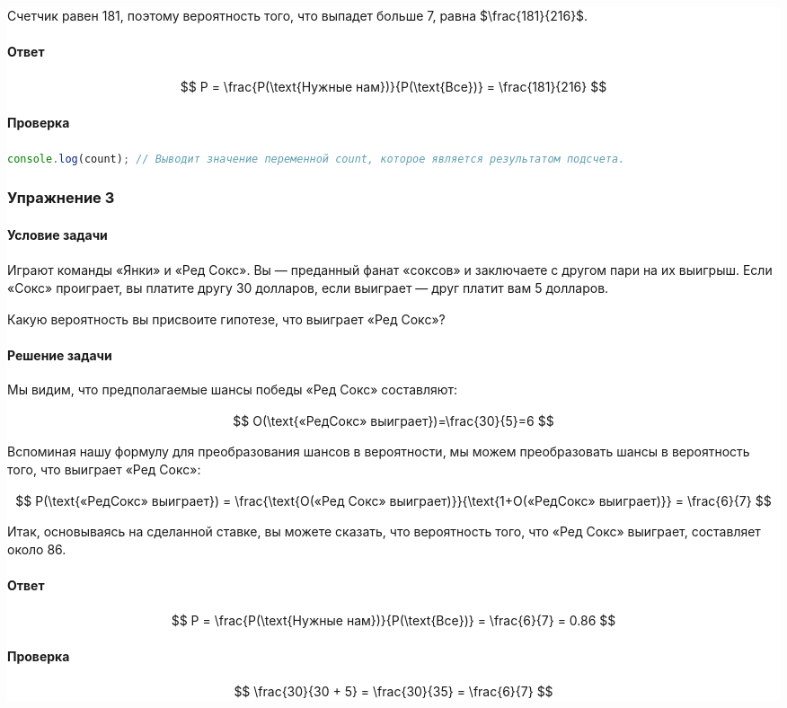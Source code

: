 Счетчик равен $181$, поэтому вероятность того, что выпадет больше $7$, равна $\frac{181}{216}$.

#### Ответ

$$
P = \frac{P(\text{Нужные нам})}{P(\text{Все})} = \frac{181}{216}
$$

#### Проверка

```js
console.log(count); // Выводит значение переменной count, которое является результатом подсчета.
```

### Упражнение 3

#### Условие задачи

Играют команды «Янки» и «Ред Сокс». Вы — преданный фанат «соксов» и заключаете с другом пари на их выигрыш. Если «Сокс» проиграет, вы платите другу $30$ долларов, если выиграет — друг платит вам $5$ долларов.

Какую вероятность вы присвоите гипотезе, что выиграет «Ред Сокс»?

#### Решение задачи

Мы видим, что предполагаемые шансы победы «Ред Сокс» составляют:

$$
O(\text{«РедСокс» выиграет})=\frac{30}{5}=6
$$

Вспоминая нашу формулу для преобразования шансов в вероятности, мы можем преобразовать шансы в вероятность того, что выиграет «Ред Сокс»:

$$
Р(\text{«РедСокс» выиграет}) = \frac{\text{О(«Ред Сокс» выиграет)}}{\text{1+О(«РедСокс» выиграет)}} = \frac{6}{7}
$$

Итак, основываясь на сделанной ставке, вы можете сказать, что вероятность того, что «Ред Сокс» выиграет, составляет около $86%$.

#### Ответ

$$
P = \frac{P(\text{Нужные нам})}{P(\text{Все})} = \frac{6}{7} = 0.86
$$

#### Проверка


$$
\frac{30}{30 + 5} = \frac{30}{35} = \frac{6}{7}
$$